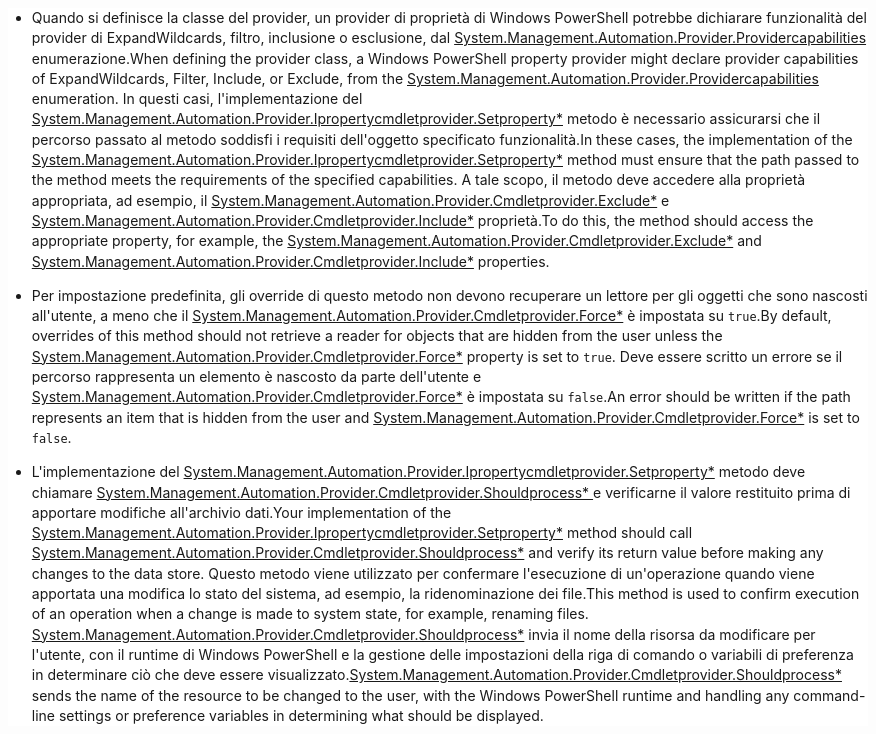 - <span data-ttu-id="59a67-165">Quando si definisce la classe del provider, un provider di proprietà di Windows PowerShell potrebbe dichiarare funzionalità del provider di ExpandWildcards, filtro, inclusione o esclusione, dal [System.Management.Automation.Provider.Providercapabilities](/dotnet/api/System.Management.Automation.Provider.ProviderCapabilities) enumerazione.</span><span class="sxs-lookup"><span data-stu-id="59a67-165">When defining the provider class, a Windows PowerShell property provider might declare provider capabilities of ExpandWildcards, Filter, Include, or Exclude, from the [System.Management.Automation.Provider.Providercapabilities](/dotnet/api/System.Management.Automation.Provider.ProviderCapabilities) enumeration.</span></span> <span data-ttu-id="59a67-166">In questi casi, l'implementazione del [System.Management.Automation.Provider.Ipropertycmdletprovider.Setproperty\*](/dotnet/api/System.Management.Automation.Provider.IPropertyCmdletProvider.SetProperty) metodo è necessario assicurarsi che il percorso passato al metodo soddisfi i requisiti dell'oggetto specificato funzionalità.</span><span class="sxs-lookup"><span data-stu-id="59a67-166">In these cases, the implementation of the [System.Management.Automation.Provider.Ipropertycmdletprovider.Setproperty\*](/dotnet/api/System.Management.Automation.Provider.IPropertyCmdletProvider.SetProperty) method must ensure that the path passed to the method meets the requirements of the specified capabilities.</span></span> <span data-ttu-id="59a67-167">A tale scopo, il metodo deve accedere alla proprietà appropriata, ad esempio, il [System.Management.Automation.Provider.Cmdletprovider.Exclude\*](/dotnet/api/System.Management.Automation.Provider.CmdletProvider.Exclude) e [ System.Management.Automation.Provider.Cmdletprovider.Include\*](/dotnet/api/System.Management.Automation.Provider.CmdletProvider.Include) proprietà.</span><span class="sxs-lookup"><span data-stu-id="59a67-167">To do this, the method should access the appropriate property, for example, the [System.Management.Automation.Provider.Cmdletprovider.Exclude\*](/dotnet/api/System.Management.Automation.Provider.CmdletProvider.Exclude) and [System.Management.Automation.Provider.Cmdletprovider.Include\*](/dotnet/api/System.Management.Automation.Provider.CmdletProvider.Include) properties.</span></span>

- <span data-ttu-id="59a67-168">Per impostazione predefinita, gli override di questo metodo non devono recuperare un lettore per gli oggetti che sono nascosti all'utente, a meno che il [System.Management.Automation.Provider.Cmdletprovider.Force\*](/dotnet/api/System.Management.Automation.Provider.CmdletProvider.Force) è impostata su `true`.</span><span class="sxs-lookup"><span data-stu-id="59a67-168">By default, overrides of this method should not retrieve a reader for objects that are hidden from the user unless the [System.Management.Automation.Provider.Cmdletprovider.Force\*](/dotnet/api/System.Management.Automation.Provider.CmdletProvider.Force) property is set to `true`.</span></span> <span data-ttu-id="59a67-169">Deve essere scritto un errore se il percorso rappresenta un elemento è nascosto da parte dell'utente e [System.Management.Automation.Provider.Cmdletprovider.Force\*](/dotnet/api/System.Management.Automation.Provider.CmdletProvider.Force) è impostata su `false`.</span><span class="sxs-lookup"><span data-stu-id="59a67-169">An error should be written if the path represents an item that is hidden from the user and [System.Management.Automation.Provider.Cmdletprovider.Force\*](/dotnet/api/System.Management.Automation.Provider.CmdletProvider.Force) is set to `false`.</span></span>

- <span data-ttu-id="59a67-170">L'implementazione del [System.Management.Automation.Provider.Ipropertycmdletprovider.Setproperty\*](/dotnet/api/System.Management.Automation.Provider.IPropertyCmdletProvider.SetProperty) metodo deve chiamare [System.Management.Automation.Provider.Cmdletprovider.Shouldprocess\* ](/dotnet/api/System.Management.Automation.Provider.CmdletProvider.ShouldProcess) e verificarne il valore restituito prima di apportare modifiche all'archivio dati.</span><span class="sxs-lookup"><span data-stu-id="59a67-170">Your implementation of the [System.Management.Automation.Provider.Ipropertycmdletprovider.Setproperty\*](/dotnet/api/System.Management.Automation.Provider.IPropertyCmdletProvider.SetProperty) method should call [System.Management.Automation.Provider.Cmdletprovider.Shouldprocess\*](/dotnet/api/System.Management.Automation.Provider.CmdletProvider.ShouldProcess) and verify its return value before making any changes to the data store.</span></span> <span data-ttu-id="59a67-171">Questo metodo viene utilizzato per confermare l'esecuzione di un'operazione quando viene apportata una modifica lo stato del sistema, ad esempio, la ridenominazione dei file.</span><span class="sxs-lookup"><span data-stu-id="59a67-171">This method is used to confirm execution of an operation when a change is made to system state, for example, renaming files.</span></span> <span data-ttu-id="59a67-172">[System.Management.Automation.Provider.Cmdletprovider.Shouldprocess\*](/dotnet/api/System.Management.Automation.Provider.CmdletProvider.ShouldProcess) invia il nome della risorsa da modificare per l'utente, con il runtime di Windows PowerShell e la gestione delle impostazioni della riga di comando o variabili di preferenza in determinare ciò che deve essere visualizzato.</span><span class="sxs-lookup"><span data-stu-id="59a67-172">[System.Management.Automation.Provider.Cmdletprovider.Shouldprocess\*](/dotnet/api/System.Management.Automation.Provider.CmdletProvider.ShouldProcess) sends the name of the resource to be changed to the user, with the Windows PowerShell runtime and handling any command-line settings or preference variables in determining what should be displayed.</span></span>
